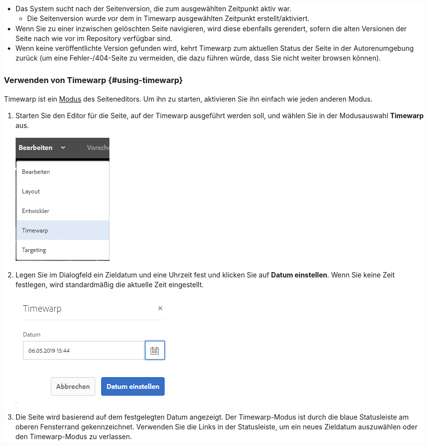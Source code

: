 * Das System sucht nach der Seitenversion, die zum ausgewählten Zeitpunkt aktiv war.
   * Die Seitenversion wurde *vor* dem in Timewarp ausgewählten Zeitpunkt erstellt/aktiviert.
* Wenn Sie zu einer inzwischen gelöschten Seite navigieren, wird diese ebenfalls gerendert, sofern die alten Versionen der Seite nach wie vor im Repository verfügbar sind.
* Wenn keine veröffentlichte Version gefunden wird, kehrt Timewarp zum aktuellen Status der Seite in der Autorenumgebung zurück (um eine Fehler-/404-Seite zu vermeiden, die dazu führen würde, dass Sie nicht weiter browsen können).

### Verwenden von Timewarp {#using-timewarp}

Timewarp ist ein [Modus](/help/sites-authoring/author-environment-tools.md#page-modes) des Seiteneditors. Um ihn zu starten, aktivieren Sie ihn einfach wie jeden anderen Modus.

1. Starten Sie den Editor für die Seite, auf der Timewarp ausgeführt werden soll, und wählen Sie in der Modusauswahl **Timewarp** aus.

   ![Timewarp in der Modusauswahl auswählen](assets/wwpv-01.png)

1. Legen Sie im Dialogfeld ein Zieldatum und eine Uhrzeit fest und klicken Sie auf **Datum einstellen**. Wenn Sie keine Zeit festlegen, wird standardmäßig die aktuelle Zeit eingestellt.

   ![Datum einstellen](assets/wwpv-02.png)

1. Die Seite wird basierend auf dem festgelegten Datum angezeigt. Der Timewarp-Modus ist durch die blaue Statusleiste am oberen Fensterrand gekennzeichnet. Verwenden Sie die Links in der Statusleiste, um ein neues Zieldatum auszuwählen oder den Timewarp-Modus zu verlassen.
